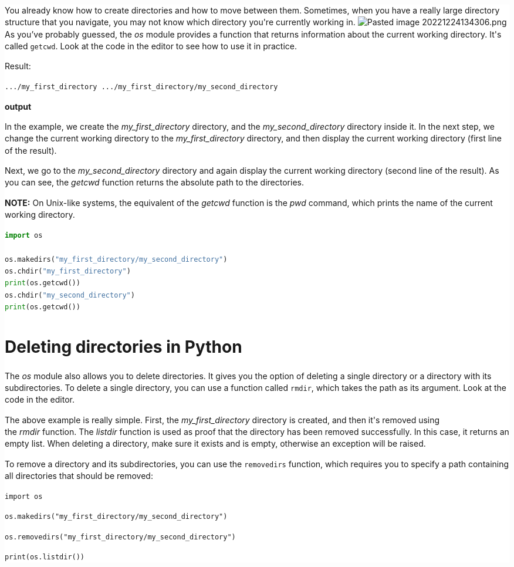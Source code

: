 You already know how to create directories and how to move between them. Sometimes, when you have a really large directory structure that you navigate, you may not know which directory you're currently working in.
![Pasted image 20221224134306.png](/img/user/PROGRAMMING/Python/Netacad%20Python%20Essentials/images/Pasted%20image%2020221224134306.png)
As you’ve probably guessed, the _os_ module provides a function that returns information about the current working directory. It's called `getcwd`. Look at the code in the editor to see how to use it in practice.

Result:

`.../my_first_directory .../my_first_directory/my_second_directory`

**output**

In the example, we create the _my_first_directory_ directory, and the _my_second_directory_ directory inside it. In the next step, we change the current working directory to the _my_first_directory_ directory, and then display the current working directory (first line of the result).

Next, we go to the _my_second_directory_ directory and again display the current working directory (second line of the result). As you can see, the _getcwd_ function returns the absolute path to the directories.

**NOTE:** On Unix-like systems, the equivalent of the _getcwd_ function is the _pwd_ command, which prints the name of the current working directory.
```python
import os

os.makedirs("my_first_directory/my_second_directory")
os.chdir("my_first_directory")
print(os.getcwd())
os.chdir("my_second_directory")
print(os.getcwd())

```

# Deleting directories in Python

The _os_ module also allows you to delete directories. It gives you the option of deleting a single directory or a directory with its subdirectories. To delete a single directory, you can use a function called `rmdir`, which takes the path as its argument. Look at the code in the editor.

The above example is really simple. First, the _my_first_directory_ directory is created, and then it's removed using the _rmdir_ function. The _listdir_ function is used as proof that the directory has been removed successfully. In this case, it returns an empty list. When deleting a directory, make sure it exists and is empty, otherwise an exception will be raised.

To remove a directory and its subdirectories, you can use the `removedirs` function, which requires you to specify a path containing all directories that should be removed:

`import os`

`os.makedirs("my_first_directory/my_second_directory")`

`os.removedirs("my_first_directory/my_second_directory")`

`print(os.listdir())`
